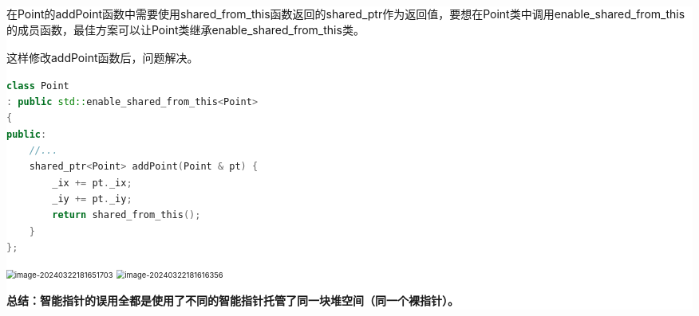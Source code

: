 在Point的addPoint函数中需要使用shared_from_this函数返回的shared_ptr作为返回值，要想在Point类中调用enable_shared_from_this的成员函数，最佳方案可以让Point类继承enable_shared_from_this类。

这样修改addPoint函数后，问题解决。

``` c++
class Point 
: public std::enable_shared_from_this<Point> 
{
public:
	//...
	shared_ptr<Point> addPoint(Point & pt) {
		_ix += pt._ix;
		_iy += pt._iy;
		return shared_from_this();
	}
};
```

<img src="https://bray07.oss-cn-beijing.aliyuncs.com/undefined202403221816756.png" alt="image-20240322181651703" style="zoom:67%;" />

<img src="https://bray07.oss-cn-beijing.aliyuncs.com/undefined202403221816419.png" alt="image-20240322181616356" style="zoom: 67%;" />



**总结：智能指针的误用全都是使用了不同的智能指针托管了同一块堆空间（同一个裸指针）。**





